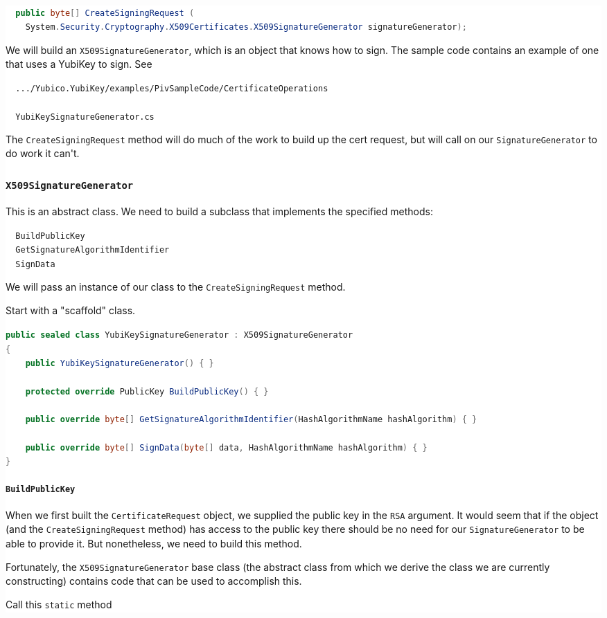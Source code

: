 ```csharp
  public byte[] CreateSigningRequest (
    System.Security.Cryptography.X509Certificates.X509SignatureGenerator signatureGenerator);
```

We will build an `X509SignatureGenerator`, which is an object that knows how to sign. The
sample code contains an example of one that uses a YubiKey to sign. See

```txt
  .../Yubico.YubiKey/examples/PivSampleCode/CertificateOperations

  YubiKeySignatureGenerator.cs
```

The `CreateSigningRequest` method will do much of the work to build up the cert request,
but will call on our `SignatureGenerator` to do work it can't.

### `X509SignatureGenerator`

This is an abstract class. We need to build a subclass that implements the specified
methods:

```csharp
  BuildPublicKey
  GetSignatureAlgorithmIdentifier
  SignData
```

We will pass an instance of our class to the `CreateSigningRequest` method.

Start with a "scaffold" class.

```csharp
public sealed class YubiKeySignatureGenerator : X509SignatureGenerator
{
    public YubiKeySignatureGenerator() { }

    protected override PublicKey BuildPublicKey() { }

    public override byte[] GetSignatureAlgorithmIdentifier(HashAlgorithmName hashAlgorithm) { }

    public override byte[] SignData(byte[] data, HashAlgorithmName hashAlgorithm) { }
}
```

#### `BuildPublicKey`

When we first built the `CertificateRequest` object, we supplied the public key in the
`RSA` argument. It would seem that if the object (and the `CreateSigningRequest` method)
has access to the public key there should be no need for our `SignatureGenerator` to be
able to provide it. But nonetheless, we need to build this method.

Fortunately, the `X509SignatureGenerator` base class (the abstract class from which we
derive the class we are currently constructing) contains code that can be used to
accomplish this.

Call this `static` method

